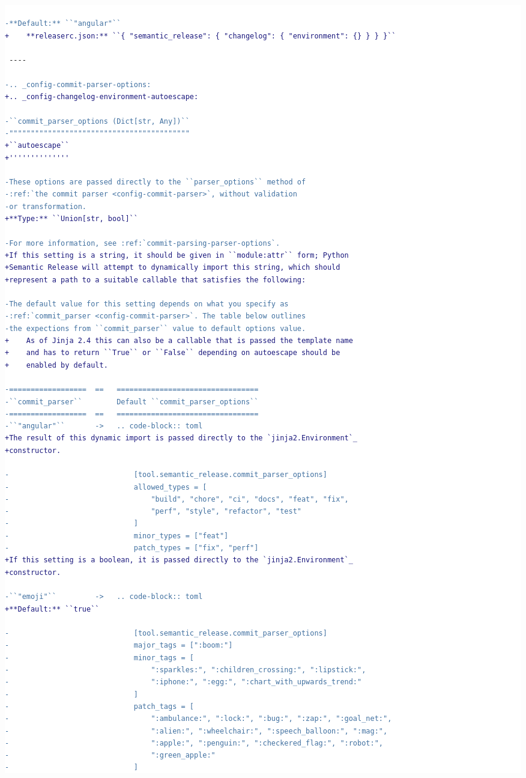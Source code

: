 ```diff
 
-**Default:** ``"angular"``
+    **releaserc.json:** ``{ "semantic_release": { "changelog": { "environment": {} } } }``
 
 ----
 
-.. _config-commit-parser-options:
+.. _config-changelog-environment-autoescape:
 
-``commit_parser_options (Dict[str, Any])``
-""""""""""""""""""""""""""""""""""""""""""
+``autoescape``
+''''''''''''''
 
-These options are passed directly to the ``parser_options`` method of
-:ref:`the commit parser <config-commit-parser>`, without validation
-or transformation.
+**Type:** ``Union[str, bool]``
 
-For more information, see :ref:`commit-parsing-parser-options`.
+If this setting is a string, it should be given in ``module:attr`` form; Python
+Semantic Release will attempt to dynamically import this string, which should
+represent a path to a suitable callable that satisfies the following:
 
-The default value for this setting depends on what you specify as
-:ref:`commit_parser <config-commit-parser>`. The table below outlines
-the expections from ``commit_parser`` value to default options value.
+    As of Jinja 2.4 this can also be a callable that is passed the template name
+    and has to return ``True`` or ``False`` depending on autoescape should be
+    enabled by default.
 
-==================  ==   =================================
-``commit_parser``        Default ``commit_parser_options``
-==================  ==   =================================
-``"angular"``       ->   .. code-block:: toml
+The result of this dynamic import is passed directly to the `jinja2.Environment`_
+constructor.
 
-                             [tool.semantic_release.commit_parser_options]
-                             allowed_types = [
-                                 "build", "chore", "ci", "docs", "feat", "fix",
-                                 "perf", "style", "refactor", "test"
-                             ]
-                             minor_types = ["feat"]
-                             patch_types = ["fix", "perf"]
+If this setting is a boolean, it is passed directly to the `jinja2.Environment`_
+constructor.
 
-``"emoji"``         ->   .. code-block:: toml
+**Default:** ``true``
 
-                             [tool.semantic_release.commit_parser_options]
-                             major_tags = [":boom:"]
-                             minor_tags = [
-                                 ":sparkles:", ":children_crossing:", ":lipstick:",
-                                 ":iphone:", ":egg:", ":chart_with_upwards_trend:"
-                             ]
-                             patch_tags = [
-                                 ":ambulance:", ":lock:", ":bug:", ":zap:", ":goal_net:",
-                                 ":alien:", ":wheelchair:", ":speech_balloon:", ":mag:",
-                                 ":apple:", ":penguin:", ":checkered_flag:", ":robot:",
-                                 ":green_apple:"
-                             ]
```